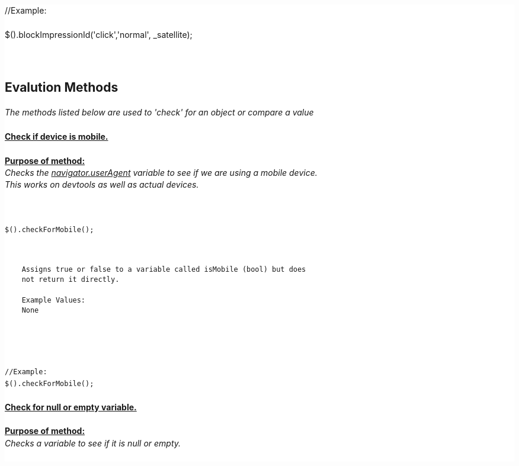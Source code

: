 //Example:
<br>
<br>
$().blockImpressionId('click','normal', _satellite);

</code>
<br>
<h2>Evalution Methods</h2>

<i>The methods listed below are used to 'check' for an object or compare a value</i>
<br>
<br>
<u>
    <b>
        Check if device is mobile.
    </b>
</u>
<br><br>
<u><b>Purpose of method:</b></u>
<br>
<i>
Checks the <u>navigator.userAgent</u> variable to see
if we are using a mobile device. <br> This works on devtools as well as 
actual devices.
</i>
<br>
<br>

<code> 
$().checkForMobile();

<pre>

    Assigns true or false to a variable called isMobile (bool) but does
    not return it directly.

    Example Values:
    None

</pre>  

//Example:
<br>$().checkForMobile();
</code>
<br>
<br>
<u>
    <b>
        Check for null or empty variable.
    </b>
</u>
<br>
<br>
<u><b>Purpose of method:</b></u>
<br>
<i>
Checks a variable to see if it is null or empty.
</i>
<br>
<br>
